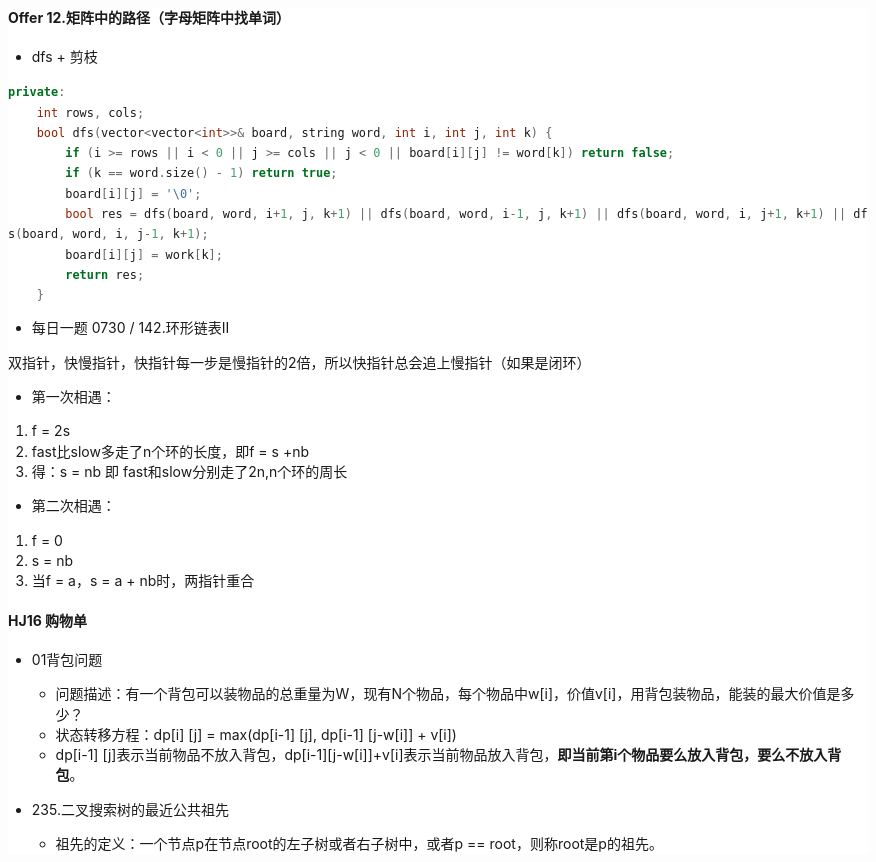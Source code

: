 

#### Offer 12.矩阵中的路径（字母矩阵中找单词）

- dfs + 剪枝

```c++
private:
	int rows, cols;
	bool dfs(vector<vector<int>>& board, string word, int i, int j, int k) {
        if (i >= rows || i < 0 || j >= cols || j < 0 || board[i][j] != word[k]) return false;
        if (k == word.size() - 1) return true;
        board[i][j] = '\0';
        bool res = dfs(board, word, i+1, j, k+1) || dfs(board, word, i-1, j, k+1) || dfs(board, word, i, j+1, k+1) || dfs(board, word, i, j-1, k+1);
        board[i][j] = work[k];
        return res;
    }
```



- 每日一题 0730 / 142.环形链表II

双指针，快慢指针，快指针每一步是慢指针的2倍，所以快指针总会追上慢指针（如果是闭环）

- 第一次相遇：

1. f = 2s
2. fast比slow多走了n个环的长度，即f = s +nb
3. 得：s = nb 即 fast和slow分别走了2n,n个环的周长

- 第二次相遇：

1. f = 0
2. s = nb
3. 当f = a，s = a + nb时，两指针重合

#### HJ16 购物单

- 01背包问题
  - 问题描述：有一个背包可以装物品的总重量为W，现有N个物品，每个物品中w[i]，价值v[i]，用背包装物品，能装的最大价值是多少？
  - 状态转移方程：dp[i] [j] = max(dp[i-1] [j], dp[i-1] [j-w[i]] + v[i])
  - dp[i-1] [j]表示当前物品不放入背包，dp[i-1][j-w[i]]+v[i]表示当前物品放入背包，**即当前第i个物品要么放入背包，要么不放入背包**。





- 235.二叉搜索树的最近公共祖先
  - 祖先的定义：一个节点p在节点root的左子树或者右子树中，或者p == root，则称root是p的祖先。
